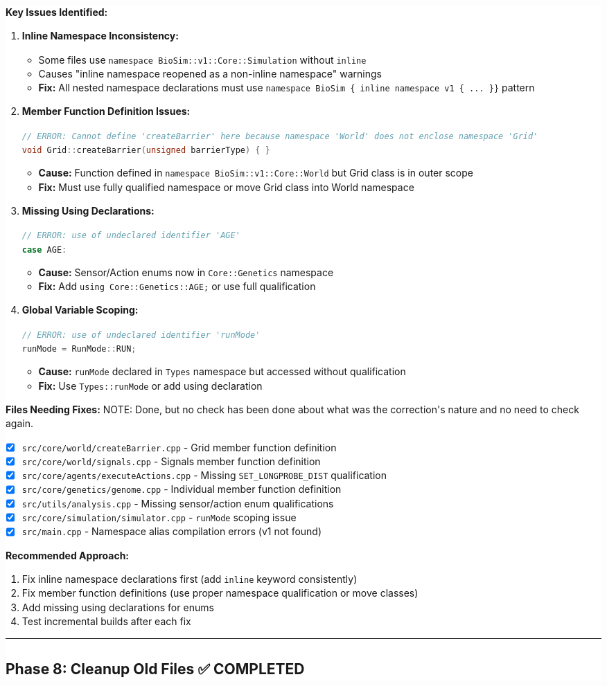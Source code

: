 **Key Issues Identified:**

1. **Inline Namespace Inconsistency:**
   - Some files use `namespace BioSim::v1::Core::Simulation` without `inline`
   - Causes "inline namespace reopened as a non-inline namespace" warnings
   - **Fix:** All nested namespace declarations must use `namespace BioSim { inline namespace v1 { ... }}` pattern

2. **Member Function Definition Issues:**
   ```cpp
   // ERROR: Cannot define 'createBarrier' here because namespace 'World' does not enclose namespace 'Grid'
   void Grid::createBarrier(unsigned barrierType) { }
   ```
   - **Cause:** Function defined in `namespace BioSim::v1::Core::World` but Grid class is in outer scope
   - **Fix:** Must use fully qualified namespace or move Grid class into World namespace

3. **Missing Using Declarations:**
   ```cpp
   // ERROR: use of undeclared identifier 'AGE'
   case AGE:
   ```
   - **Cause:** Sensor/Action enums now in `Core::Genetics` namespace
   - **Fix:** Add `using Core::Genetics::AGE;` or use full qualification

4. **Global Variable Scoping:**
   ```cpp
   // ERROR: use of undeclared identifier 'runMode'
   runMode = RunMode::RUN;
   ```
   - **Cause:** `runMode` declared in `Types` namespace but accessed without qualification
   - **Fix:** Use `Types::runMode` or add using declaration

**Files Needing Fixes:**
NOTE: Done, but no check has been done about what was the correction's nature and no need to check again.
- [x] `src/core/world/createBarrier.cpp` - Grid member function definition
- [x] `src/core/world/signals.cpp` - Signals member function definition
- [x] `src/core/agents/executeActions.cpp` - Missing `SET_LONGPROBE_DIST` qualification
- [x] `src/core/genetics/genome.cpp` - Individual member function definition
- [x] `src/utils/analysis.cpp` - Missing sensor/action enum qualifications
- [x] `src/core/simulation/simulator.cpp` - `runMode` scoping issue
- [x] `src/main.cpp` - Namespace alias compilation errors (v1 not found)

**Recommended Approach:**
1. Fix inline namespace declarations first (add `inline` keyword consistently)
2. Fix member function definitions (use proper namespace qualification or move classes)
3. Add missing using declarations for enums
4. Test incremental builds after each fix

---

## Phase 8: Cleanup Old Files ✅ COMPLETED
